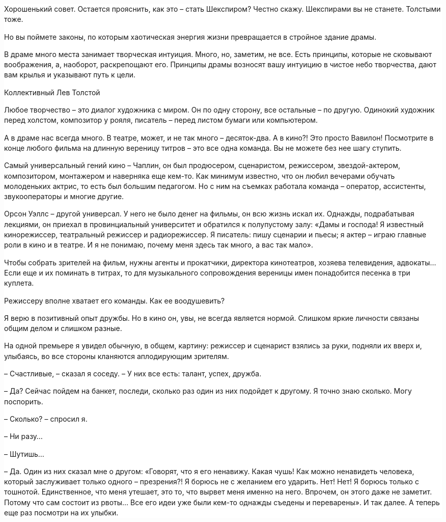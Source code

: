 Хорошенький совет. Остается прояснить, как это – стать Шекспиром? Честно скажу. Шекспирами вы не станете. Толстыми тоже.








Но вы поймете законы, по которым хаотическая энергия жизни превращается в стройное здание драмы.

В драме много места занимает творческая интуиция. Много, но, заметим, не все. Есть принципы, которые не сковывают воображения, а, наоборот, раскрепощают его. Принципы драмы возносят вашу интуицию в чистое небо творчества, дают вам крылья и указывают путь к цели.




Коллективный Лев Толстой


Любое творчество – это диалог художника с миром. Он по одну сторону, все остальные – по другую. Одинокий художник перед холстом, композитор у рояля, писатель – перед листом бумаги или компьютером.

А в драме нас всегда много. В театре, может, и не так много – десяток-два. А в кино?! Это просто Вавилон! Посмотрите в конце любого фильма на длинную вереницу титров – это все одна команда. Вы не можете без нее шагу ступить.

Самый универсальный гений кино – Чаплин, он был продюсером, сценаристом, режиссером, звездой-актером, композитором, монтажером и наверняка еще кем-то. Как минимум известно, что он любил вечерами обучать молоденьких актрис, то есть был большим педагогом. Но с ним на съемках работала команда – оператор, ассистенты, звукооператоры и многие другие.

Орсон Уэллс – другой универсал. У него не было денег на фильмы, он всю жизнь искал их. Однажды, подрабатывая лекциями, он приехал в провинциальный университет и обратился к полупустому залу: «Дамы и господа! Я известный кинорежиссер, театральный режиссер и радиорежиссер. Я писатель: пишу сценарии и пьесы; я актер – играю главные роли в кино и в театре. И я не понимаю, почему меня здесь так много, а вас так мало».

Чтобы собрать зрителей на фильм, нужны агенты и прокатчики, директора кинотеатров, хозяева телевидения, адвокаты… Если еще и их поминать в титрах, то для музыкального сопровождения вереницы имен понадобится песенка в три куплета.

Режиссеру вполне хватает его команды. Как ее воодушевить?

Я верю в позитивный опыт дружбы. Но в кино он, увы, не всегда является нормой. Слишком яркие личности связаны общим делом и слишком разные.

На одной премьере я увидел обычную, в общем, картину: режиссер и сценарист взялись за руки, подняли их вверх и, улыбаясь, во все стороны кланяются аплодирующим зрителям.

– Счастливые, – сказал я соседу. – У них все есть: талант, успех, дружба.

– Да? Сейчас пойдем на банкет, последи, сколько раз один из них подойдет к другому. Я точно знаю сколько. Могу поспорить.

– Сколько? – спросил я.

– Ни разу…

– Шутишь…

– Да. Один из них сказал мне о другом: «Говорят, что я его ненавижу. Какая чушь! Как можно ненавидеть человека, который заслуживает только одного – презрения?! Я борюсь не с желанием его ударить. Нет! Нет! Я борюсь только с тошнотой. Единственное, что меня утешает, это то, что вырвет меня именно на него. Впрочем, он этого даже не заметит. Потому что сам состоит из рвоты… Все его идеи уже были кем-то однажды съедены и переварены». И так далее. А теперь еще раз посмотри на их улыбки.
